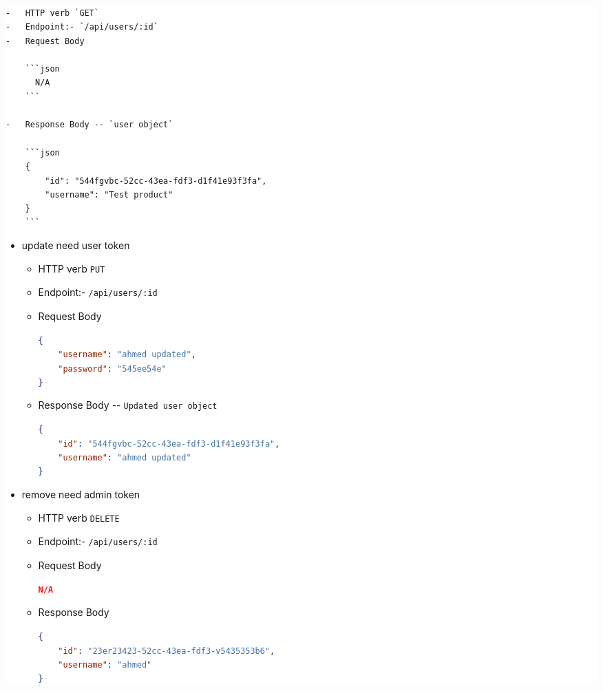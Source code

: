     -   HTTP verb `GET`
    -   Endpoint:- `/api/users/:id`
    -   Request Body

        ```json
          N/A
        ```

    -   Response Body -- `user object`

        ```json
        {
            "id": "544fgvbc-52cc-43ea-fdf3-d1f41e93f3fa",
            "username": "Test product"
        }
        ```

-   update need user token

    -   HTTP verb `PUT`
    -   Endpoint:- `/api/users/:id`
    -   Request Body

        ```json
        {
            "username": "ahmed updated",
            "password": "545ee54e"
        }
        ```

    -   Response Body -- `Updated user object`

        ```json
        {
            "id": "544fgvbc-52cc-43ea-fdf3-d1f41e93f3fa",
            "username": "ahmed updated"
        }
        ```

-   remove need admin token

    -   HTTP verb `DELETE`
    -   Endpoint:- `/api/users/:id`
    -   Request Body

        ```json
        N/A
        ```

    -   Response Body

        ```json
        {
            "id": "23er23423-52cc-43ea-fdf3-v5435353b6",
            "username": "ahmed"
        }
        ```
